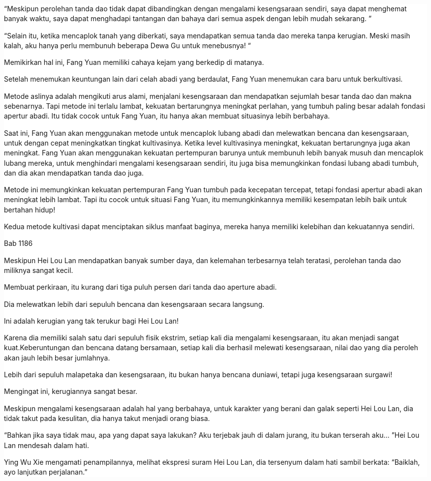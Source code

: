 “Meskipun perolehan tanda dao tidak dapat dibandingkan dengan mengalami kesengsaraan sendiri, saya dapat menghemat banyak waktu, saya dapat menghadapi tantangan dan bahaya dari semua aspek dengan lebih mudah sekarang. ”

“Selain itu, ketika mencaplok tanah yang diberkati, saya mendapatkan semua tanda dao mereka tanpa kerugian. Meski masih kalah, aku hanya perlu membunuh beberapa Dewa Gu untuk menebusnya! “

Memikirkan hal ini, Fang Yuan memiliki cahaya kejam yang berkedip di matanya.

Setelah menemukan keuntungan lain dari celah abadi yang berdaulat, Fang Yuan menemukan cara baru untuk berkultivasi.

Metode aslinya adalah mengikuti arus alami, menjalani kesengsaraan dan mendapatkan sejumlah besar tanda dao dan makna sebenarnya. Tapi metode ini terlalu lambat, kekuatan bertarungnya meningkat perlahan, yang tumbuh paling besar adalah fondasi apertur abadi. Itu tidak cocok untuk Fang Yuan, itu hanya akan membuat situasinya lebih berbahaya.

Saat ini, Fang Yuan akan menggunakan metode untuk mencaplok lubang abadi dan melewatkan bencana dan kesengsaraan, untuk dengan cepat meningkatkan tingkat kultivasinya. Ketika level kultivasinya meningkat, kekuatan bertarungnya juga akan meningkat. Fang Yuan akan menggunakan kekuatan pertempuran barunya untuk membunuh lebih banyak musuh dan mencaplok lubang mereka, untuk menghindari mengalami kesengsaraan sendiri, itu juga bisa memungkinkan fondasi lubang abadi tumbuh, dan dia akan mendapatkan tanda dao juga.

Metode ini memungkinkan kekuatan pertempuran Fang Yuan tumbuh pada kecepatan tercepat, tetapi fondasi apertur abadi akan meningkat lebih lambat. Tapi itu cocok untuk situasi Fang Yuan, itu memungkinkannya memiliki kesempatan lebih baik untuk bertahan hidup!

Kedua metode kultivasi dapat menciptakan siklus manfaat baginya, mereka hanya memiliki kelebihan dan kekuatannya sendiri.

Bab 1186

Meskipun Hei Lou Lan mendapatkan banyak sumber daya, dan kelemahan terbesarnya telah teratasi, perolehan tanda dao miliknya sangat kecil.

Membuat perkiraan, itu kurang dari tiga puluh persen dari tanda dao aperture abadi.

Dia melewatkan lebih dari sepuluh bencana dan kesengsaraan secara langsung.

Ini adalah kerugian yang tak terukur bagi Hei Lou Lan!

Karena dia memiliki salah satu dari sepuluh fisik ekstrim, setiap kali dia mengalami kesengsaraan, itu akan menjadi sangat kuat.Keberuntungan dan bencana datang bersamaan, setiap kali dia berhasil melewati kesengsaraan, nilai dao yang dia peroleh akan jauh lebih besar jumlahnya.

Lebih dari sepuluh malapetaka dan kesengsaraan, itu bukan hanya bencana duniawi, tetapi juga kesengsaraan surgawi!

Mengingat ini, kerugiannya sangat besar.

Meskipun mengalami kesengsaraan adalah hal yang berbahaya, untuk karakter yang berani dan galak seperti Hei Lou Lan, dia tidak takut pada kesulitan, dia hanya takut menjadi orang biasa.

“Bahkan jika saya tidak mau, apa yang dapat saya lakukan? Aku terjebak jauh di dalam jurang, itu bukan terserah aku… ”Hei Lou Lan mendesah dalam hati.

Ying Wu Xie mengamati penampilannya, melihat ekspresi suram Hei Lou Lan, dia tersenyum dalam hati sambil berkata: “Baiklah, ayo lanjutkan perjalanan.”
